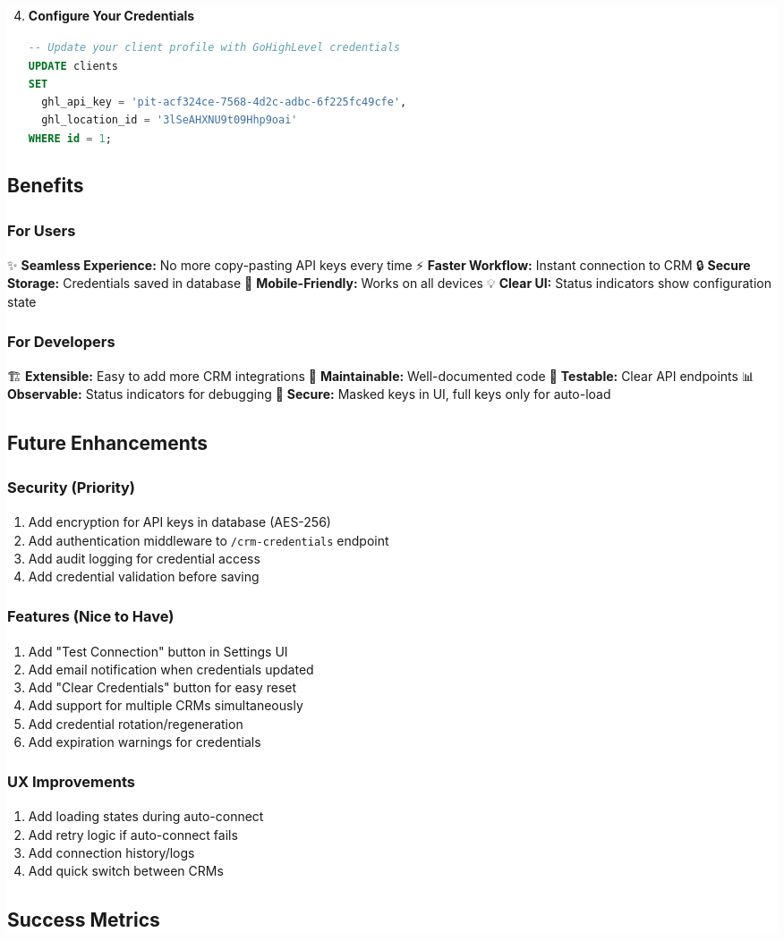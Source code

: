 4. **Configure Your Credentials**
   ```sql
   -- Update your client profile with GoHighLevel credentials
   UPDATE clients
   SET
     ghl_api_key = 'pit-acf324ce-7568-4d2c-adbc-6f225fc49cfe',
     ghl_location_id = '3lSeAHXNU9t09Hhp9oai'
   WHERE id = 1;
   ```

## Benefits

### For Users
✨ **Seamless Experience:** No more copy-pasting API keys every time
⚡ **Faster Workflow:** Instant connection to CRM
🔒 **Secure Storage:** Credentials saved in database
📱 **Mobile-Friendly:** Works on all devices
💡 **Clear UI:** Status indicators show configuration state

### For Developers
🏗️ **Extensible:** Easy to add more CRM integrations
🔧 **Maintainable:** Well-documented code
🧪 **Testable:** Clear API endpoints
📊 **Observable:** Status indicators for debugging
🔐 **Secure:** Masked keys in UI, full keys only for auto-load

## Future Enhancements

### Security (Priority)
1. Add encryption for API keys in database (AES-256)
2. Add authentication middleware to `/crm-credentials` endpoint
3. Add audit logging for credential access
4. Add credential validation before saving

### Features (Nice to Have)
1. Add "Test Connection" button in Settings UI
2. Add email notification when credentials updated
3. Add "Clear Credentials" button for easy reset
4. Add support for multiple CRMs simultaneously
5. Add credential rotation/regeneration
6. Add expiration warnings for credentials

### UX Improvements
1. Add loading states during auto-connect
2. Add retry logic if auto-connect fails
3. Add connection history/logs
4. Add quick switch between CRMs

## Success Metrics
